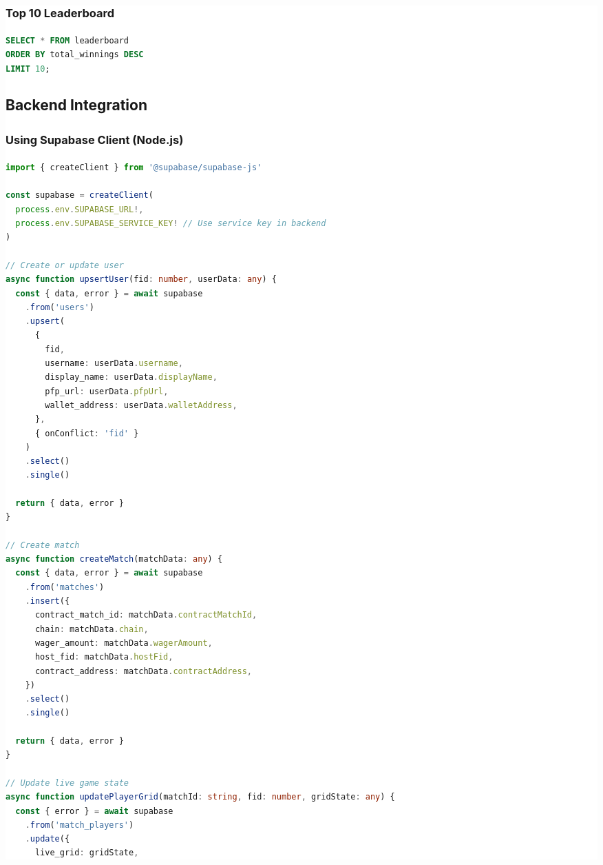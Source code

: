 ### Top 10 Leaderboard

```sql
SELECT * FROM leaderboard
ORDER BY total_winnings DESC
LIMIT 10;
```

## Backend Integration

### Using Supabase Client (Node.js)

```typescript
import { createClient } from '@supabase/supabase-js'

const supabase = createClient(
  process.env.SUPABASE_URL!,
  process.env.SUPABASE_SERVICE_KEY! // Use service key in backend
)

// Create or update user
async function upsertUser(fid: number, userData: any) {
  const { data, error } = await supabase
    .from('users')
    .upsert(
      {
        fid,
        username: userData.username,
        display_name: userData.displayName,
        pfp_url: userData.pfpUrl,
        wallet_address: userData.walletAddress,
      },
      { onConflict: 'fid' }
    )
    .select()
    .single()

  return { data, error }
}

// Create match
async function createMatch(matchData: any) {
  const { data, error } = await supabase
    .from('matches')
    .insert({
      contract_match_id: matchData.contractMatchId,
      chain: matchData.chain,
      wager_amount: matchData.wagerAmount,
      host_fid: matchData.hostFid,
      contract_address: matchData.contractAddress,
    })
    .select()
    .single()

  return { data, error }
}

// Update live game state
async function updatePlayerGrid(matchId: string, fid: number, gridState: any) {
  const { error } = await supabase
    .from('match_players')
    .update({
      live_grid: gridState,
```